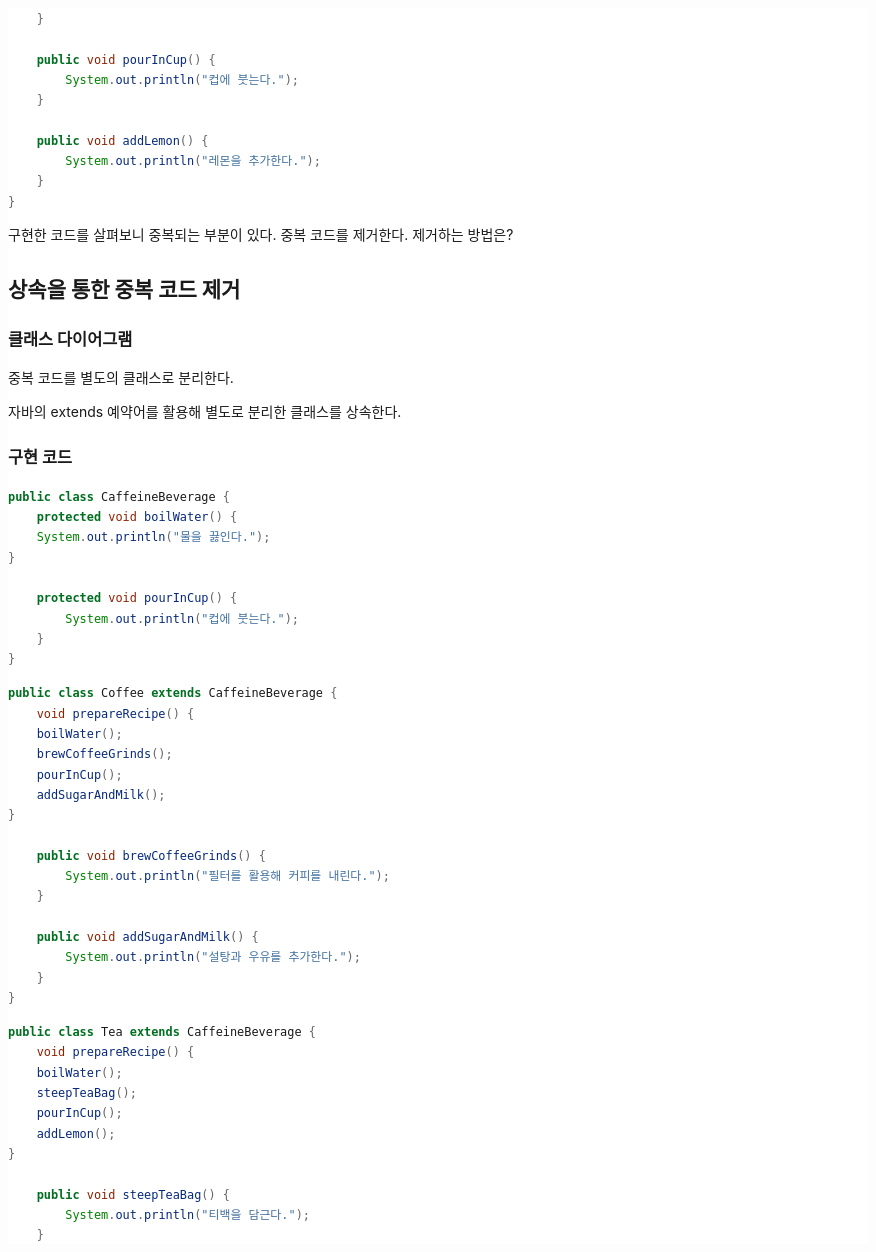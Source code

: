 ```java
    }

    public void pourInCup() {
        System.out.println("컵에 붓는다.");
    }

    public void addLemon() {
        System.out.println("레몬을 추가한다.");
    }
}
```
구현한 코드를 살펴보니 중복되는 부분이 있다. 중복 코드를 제거한다. 제거하는 방법은?

## 상속을 통한 중복 코드 제거

### 클래스 다이어그램
중복 코드를 별도의 클래스로 분리한다.

자바의 extends 예약어를 활용해 별도로 분리한 클래스를 상속한다.

### 구현 코드
```java
public class CaffeineBeverage {
    protected void boilWater() {
    System.out.println("물을 끓인다.");
}

    protected void pourInCup() {
        System.out.println("컵에 붓는다.");
    }
}
```
```java
public class Coffee extends CaffeineBeverage {
    void prepareRecipe() {
    boilWater();
    brewCoffeeGrinds();
    pourInCup();
    addSugarAndMilk();
}

    public void brewCoffeeGrinds() {
        System.out.println("필터를 활용해 커피를 내린다.");
    }

    public void addSugarAndMilk() {
        System.out.println("설탕과 우유를 추가한다.");
    }
}
```
```java
public class Tea extends CaffeineBeverage {
    void prepareRecipe() {
    boilWater();
    steepTeaBag();
    pourInCup();
    addLemon();
}

    public void steepTeaBag() {
        System.out.println("티백을 담근다.");
    }

```